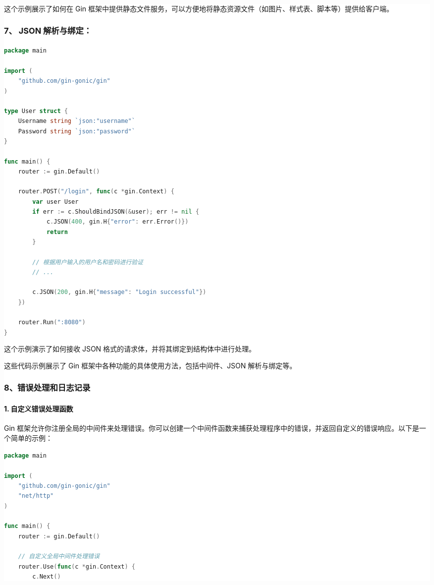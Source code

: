 ```go
```

这个示例展示了如何在 Gin 框架中提供静态文件服务，可以方便地将静态资源文件（如图片、样式表、脚本等）提供给客户端。





### 7、 JSON 解析与绑定：

```go
package main

import (
	"github.com/gin-gonic/gin"
)

type User struct {
	Username string `json:"username"`
	Password string `json:"password"`
}

func main() {
	router := gin.Default()

	router.POST("/login", func(c *gin.Context) {
		var user User
		if err := c.ShouldBindJSON(&user); err != nil {
			c.JSON(400, gin.H{"error": err.Error()})
			return
		}

		// 根据用户输入的用户名和密码进行验证
		// ...

		c.JSON(200, gin.H{"message": "Login successful"})
	})

	router.Run(":8080")
}
```

这个示例演示了如何接收 JSON 格式的请求体，并将其绑定到结构体中进行处理。

这些代码示例展示了 Gin 框架中各种功能的具体使用方法，包括中间件、JSON 解析与绑定等。



### 8、错误处理和日志记录

#### 1. 自定义错误处理函数

Gin 框架允许你注册全局的中间件来处理错误。你可以创建一个中间件函数来捕获处理程序中的错误，并返回自定义的错误响应。以下是一个简单的示例：

```go
package main

import (
	"github.com/gin-gonic/gin"
	"net/http"
)

func main() {
	router := gin.Default()

	// 自定义全局中间件处理错误
	router.Use(func(c *gin.Context) {
		c.Next()
```